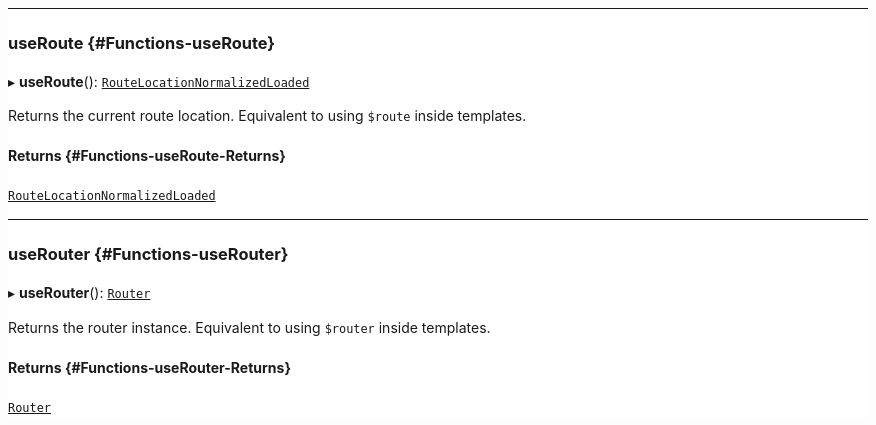 ___

### useRoute {#Functions-useRoute}

▸ **useRoute**(): [`RouteLocationNormalizedLoaded`](interfaces/RouteLocationNormalizedLoaded.md)

Returns the current route location. Equivalent to using `$route` inside
templates.

#### Returns {#Functions-useRoute-Returns}

[`RouteLocationNormalizedLoaded`](interfaces/RouteLocationNormalizedLoaded.md)

___

### useRouter {#Functions-useRouter}

▸ **useRouter**(): [`Router`](interfaces/Router.md)

Returns the router instance. Equivalent to using `$router` inside
templates.

#### Returns {#Functions-useRouter-Returns}

[`Router`](interfaces/Router.md)
